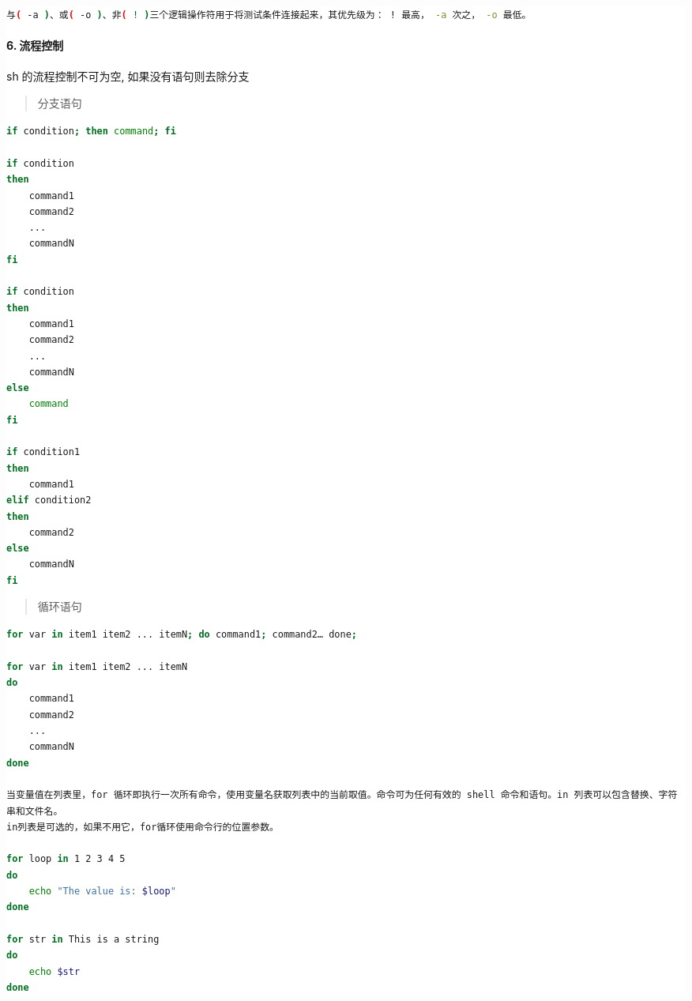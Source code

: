 ```bash
与( -a )、或( -o )、非( ! )三个逻辑操作符用于将测试条件连接起来，其优先级为： ! 最高， -a 次之， -o 最低。
```

#### 6. 流程控制

sh 的流程控制不可为空, 如果没有语句则去除分支

> 分支语句

```bash
if condition; then command; fi

if condition
then
    command1 
    command2
    ...
    commandN 
fi

if condition
then
    command1 
    command2
    ...
    commandN
else
    command
fi

if condition1
then
    command1
elif condition2 
then 
    command2
else
    commandN
fi
```

> 循环语句

```bash
for var in item1 item2 ... itemN; do command1; command2… done;

for var in item1 item2 ... itemN
do
    command1
    command2
    ...
    commandN
done

当变量值在列表里，for 循环即执行一次所有命令，使用变量名获取列表中的当前取值。命令可为任何有效的 shell 命令和语句。in 列表可以包含替换、字符串和文件名。
in列表是可选的，如果不用它，for循环使用命令行的位置参数。

for loop in 1 2 3 4 5
do
    echo "The value is: $loop"
done

for str in This is a string
do
    echo $str
done
```